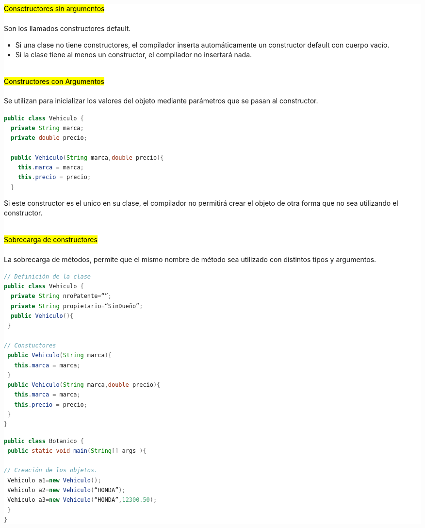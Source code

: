 <mark> Consctructores sin argumentos </mark>
<br><br>
Son los llamados constructores default.
* Si una clase no tiene constructores, el compilador inserta automáticamente un constructor default con cuerpo vacío.
* Si la clase tiene al menos un constructor, el compilador no insertará nada.

<br>
<mark>Constructores con Argumentos</mark><br><br>
Se utilizan para inicializar los valores del objeto mediante parámetros que se pasan al constructor.

```java
public class Vehiculo {
  private String marca;
  private double precio;

  public Vehiculo(String marca,double precio){
    this.marca = marca;
    this.precio = precio;
  }

```
Si este constructor es el unico en su clase, el compilador no permitirá crear el objeto de otra forma que no sea utilizando el constructor.

<br>
<mark>Sobrecarga de constructores</mark><br><br>
La sobrecarga de métodos, permite que el mismo nombre de método sea utilizado con distintos tipos y argumentos.

```java
// Definición de la clase
public class Vehiculo {
  private String nroPatente=“”;
  private String propietario=“SinDueño”;
  public Vehiculo(){
 }

// Constuctores
 public Vehiculo(String marca){
   this.marca = marca;
 }
 public Vehiculo(String marca,double precio){
   this.marca = marca;
   this.precio = precio;
 }
}
```

```java
public class Botanico {
 public static void main(String[] args ){

// Creación de los objetos.
 Vehiculo a1=new Vehiculo();
 Vehiculo a2=new Vehiculo(“HONDA”);
 Vehiculo a3=new Vehiculo(“HONDA”,12300.50);
 }
}
```
